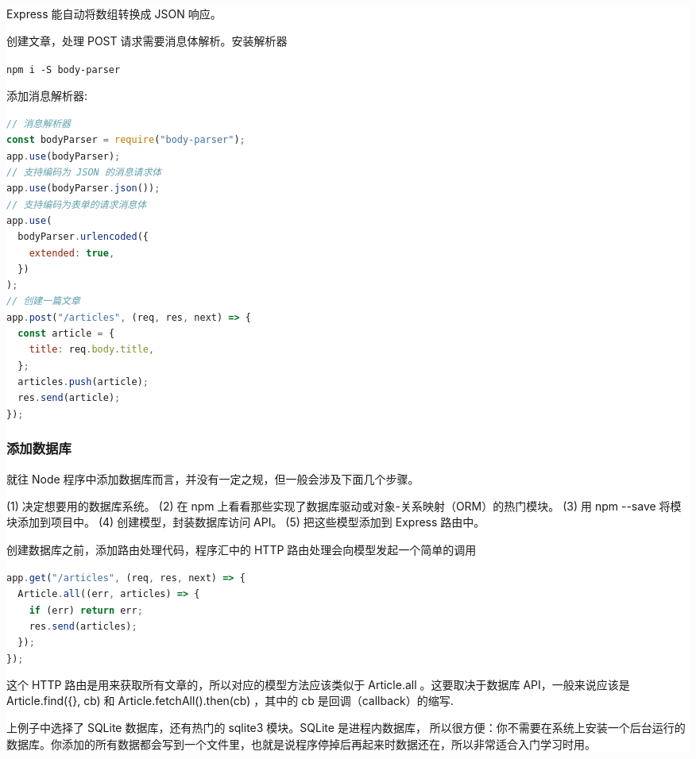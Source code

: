 Express 能自动将数组转换成 JSON 响应。

创建文章，处理 POST 请求需要消息体解析。安装解析器

```shell
npm i -S body-parser
```

添加消息解析器:

```javascript
// 消息解析器
const bodyParser = require("body-parser");
app.use(bodyParser);
// 支持编码为 JSON 的消息请求体
app.use(bodyParser.json());
// 支持编码为表单的请求消息体
app.use(
  bodyParser.urlencoded({
    extended: true,
  })
);
// 创建一篇文章
app.post("/articles", (req, res, next) => {
  const article = {
    title: req.body.title,
  };
  articles.push(article);
  res.send(article);
});
```

### 添加数据库

就往 Node 程序中添加数据库而言，并没有一定之规，但一般会涉及下面几个步骤。

(1) 决定想要用的数据库系统。
(2) 在 npm 上看看那些实现了数据库驱动或对象-关系映射（ORM）的热门模块。
(3) 用 npm --save 将模块添加到项目中。
(4) 创建模型，封装数据库访问 API。
(5) 把这些模型添加到 Express 路由中。

创建数据库之前，添加路由处理代码，程序汇中的 HTTP 路由处理会向模型发起一个简单的调用

```javascript
app.get("/articles", (req, res, next) => {
  Article.all((err, articles) => {
    if (err) return err;
    res.send(articles);
  });
});
```

这个 HTTP 路由是用来获取所有文章的，所以对应的模型方法应该类似于 Article.all 。这要取决于数据库 API，一般来说应该是 Article.find({}, cb) 和 Article.fetchAll().then(cb) ，其中的 cb 是回调（callback）的缩写.

上例子中选择了 SQLite 数据库，还有热门的 sqlite3 模块。SQLite 是进程内数据库，
所以很方便：你不需要在系统上安装一个后台运行的数据库。你添加的所有数据都会写到一个文件里，也就是说程序停掉后再起来时数据还在，所以非常适合入门学习时用。
